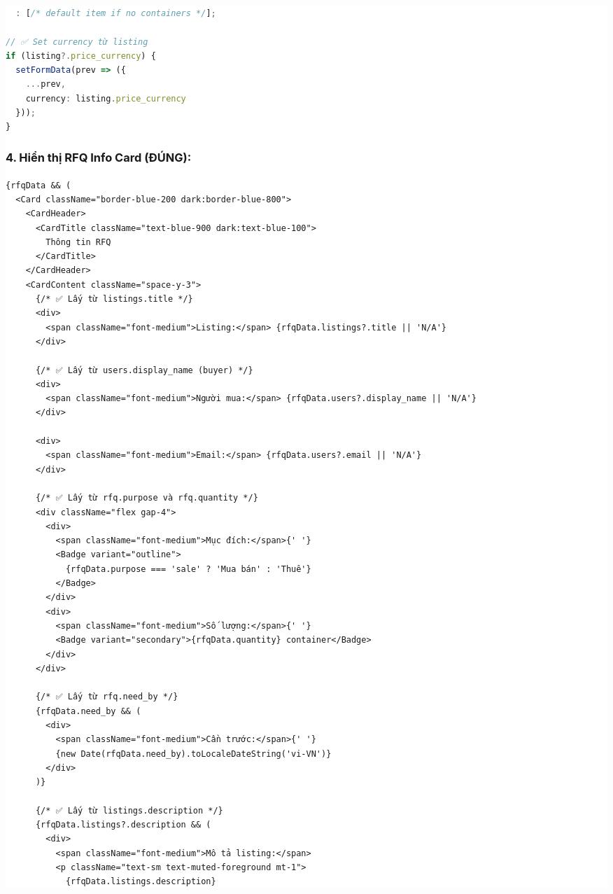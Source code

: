 ```typescript
  : [/* default item if no containers */];

// ✅ Set currency từ listing
if (listing?.price_currency) {
  setFormData(prev => ({
    ...prev,
    currency: listing.price_currency
  }));
}
```

### **4. Hiển thị RFQ Info Card (ĐÚNG):**
```tsx
{rfqData && (
  <Card className="border-blue-200 dark:border-blue-800">
    <CardHeader>
      <CardTitle className="text-blue-900 dark:text-blue-100">
        Thông tin RFQ
      </CardTitle>
    </CardHeader>
    <CardContent className="space-y-3">
      {/* ✅ Lấy từ listings.title */}
      <div>
        <span className="font-medium">Listing:</span> {rfqData.listings?.title || 'N/A'}
      </div>
      
      {/* ✅ Lấy từ users.display_name (buyer) */}
      <div>
        <span className="font-medium">Người mua:</span> {rfqData.users?.display_name || 'N/A'}
      </div>
      
      <div>
        <span className="font-medium">Email:</span> {rfqData.users?.email || 'N/A'}
      </div>
      
      {/* ✅ Lấy từ rfq.purpose và rfq.quantity */}
      <div className="flex gap-4">
        <div>
          <span className="font-medium">Mục đích:</span>{' '}
          <Badge variant="outline">
            {rfqData.purpose === 'sale' ? 'Mua bán' : 'Thuê'}
          </Badge>
        </div>
        <div>
          <span className="font-medium">Số lượng:</span>{' '}
          <Badge variant="secondary">{rfqData.quantity} container</Badge>
        </div>
      </div>
      
      {/* ✅ Lấy từ rfq.need_by */}
      {rfqData.need_by && (
        <div>
          <span className="font-medium">Cần trước:</span>{' '}
          {new Date(rfqData.need_by).toLocaleDateString('vi-VN')}
        </div>
      )}
      
      {/* ✅ Lấy từ listings.description */}
      {rfqData.listings?.description && (
        <div>
          <span className="font-medium">Mô tả listing:</span>
          <p className="text-sm text-muted-foreground mt-1">
            {rfqData.listings.description}
```